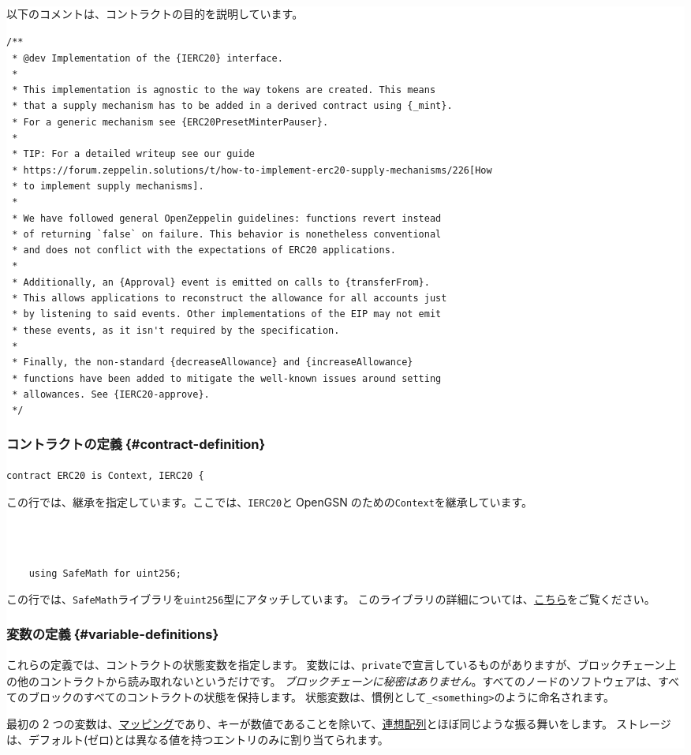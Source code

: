 以下のコメントは、コントラクトの目的を説明しています。

```solidity
/**
 * @dev Implementation of the {IERC20} interface.
 *
 * This implementation is agnostic to the way tokens are created. This means
 * that a supply mechanism has to be added in a derived contract using {_mint}.
 * For a generic mechanism see {ERC20PresetMinterPauser}.
 *
 * TIP: For a detailed writeup see our guide
 * https://forum.zeppelin.solutions/t/how-to-implement-erc20-supply-mechanisms/226[How
 * to implement supply mechanisms].
 *
 * We have followed general OpenZeppelin guidelines: functions revert instead
 * of returning `false` on failure. This behavior is nonetheless conventional
 * and does not conflict with the expectations of ERC20 applications.
 *
 * Additionally, an {Approval} event is emitted on calls to {transferFrom}.
 * This allows applications to reconstruct the allowance for all accounts just
 * by listening to said events. Other implementations of the EIP may not emit
 * these events, as it isn't required by the specification.
 *
 * Finally, the non-standard {decreaseAllowance} and {increaseAllowance}
 * functions have been added to mitigate the well-known issues around setting
 * allowances. See {IERC20-approve}.
 */

```

### コントラクトの定義 \{#contract-definition}

```solidity
contract ERC20 is Context, IERC20 {
```

この行では、継承を指定しています。ここでは、`IERC20`と OpenGSN のための`Context`を継承しています。

&nbsp;

```solidity

    using SafeMath for uint256;

```

この行では、`SafeMath`ライブラリを`uint256`型にアタッチしています。 このライブラリの詳細については、[こちら](https://github.com/OpenZeppelin/openzeppelin-contracts/blob/master/contracts/utils/math/SafeMath.sol)をご覧ください。

### 変数の定義 \{#variable-definitions}

これらの定義では、コントラクトの状態変数を指定します。 変数には、`private`で宣言しているものがありますが、ブロックチェーン上の他のコントラクトから読み取れないというだけです。 _ブロックチェーンに秘密はありません_。すべてのノードのソフトウェアは、すべてのブロックのすべてのコントラクトの状態を保持します。 状態変数は、慣例として`_<something>`のように命名されます。

最初の 2 つの変数は、[マッピング](https://www.tutorialspoint.com/solidity/solidity_mappings.htm)であり、キーが数値であることを除いて、[連想配列](https://wikipedia.org/wiki/Associative_array)とほぼ同じような振る舞いをします。 ストレージは、デフォルト(ゼロ)とは異なる値を持つエントリのみに割り当てられます。
